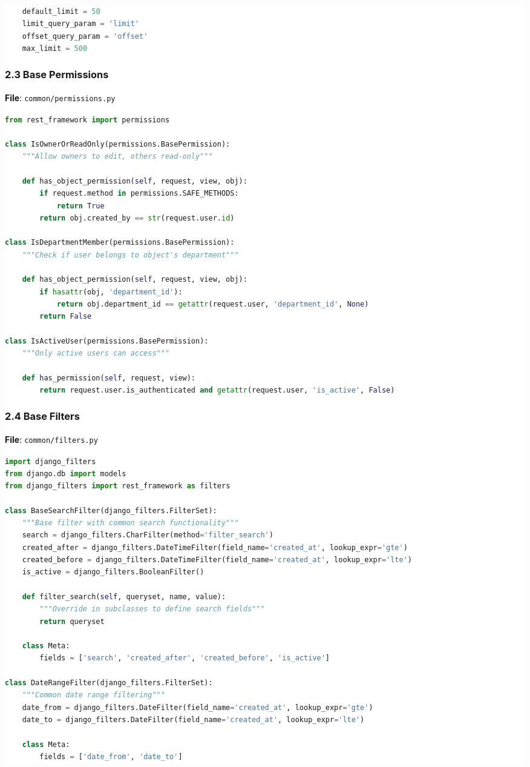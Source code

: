 ```python
    default_limit = 50
    limit_query_param = 'limit'
    offset_query_param = 'offset'
    max_limit = 500
```

### 2.3 Base Permissions
**File**: `common/permissions.py`

```python
from rest_framework import permissions

class IsOwnerOrReadOnly(permissions.BasePermission):
    """Allow owners to edit, others read-only"""
    
    def has_object_permission(self, request, view, obj):
        if request.method in permissions.SAFE_METHODS:
            return True
        return obj.created_by == str(request.user.id)

class IsDepartmentMember(permissions.BasePermission):
    """Check if user belongs to object's department"""
    
    def has_object_permission(self, request, view, obj):
        if hasattr(obj, 'department_id'):
            return obj.department_id == getattr(request.user, 'department_id', None)
        return False

class IsActiveUser(permissions.BasePermission):
    """Only active users can access"""
    
    def has_permission(self, request, view):
        return request.user.is_authenticated and getattr(request.user, 'is_active', False)
```

### 2.4 Base Filters
**File**: `common/filters.py`

```python
import django_filters
from django.db import models
from django_filters import rest_framework as filters

class BaseSearchFilter(django_filters.FilterSet):
    """Base filter with common search functionality"""
    search = django_filters.CharFilter(method='filter_search')
    created_after = django_filters.DateTimeFilter(field_name='created_at', lookup_expr='gte')
    created_before = django_filters.DateTimeFilter(field_name='created_at', lookup_expr='lte')
    is_active = django_filters.BooleanFilter()
    
    def filter_search(self, queryset, name, value):
        """Override in subclasses to define search fields"""
        return queryset
    
    class Meta:
        fields = ['search', 'created_after', 'created_before', 'is_active']

class DateRangeFilter(django_filters.FilterSet):
    """Common date range filtering"""
    date_from = django_filters.DateFilter(field_name='created_at', lookup_expr='gte')
    date_to = django_filters.DateFilter(field_name='created_at', lookup_expr='lte')
    
    class Meta:
        fields = ['date_from', 'date_to']
```